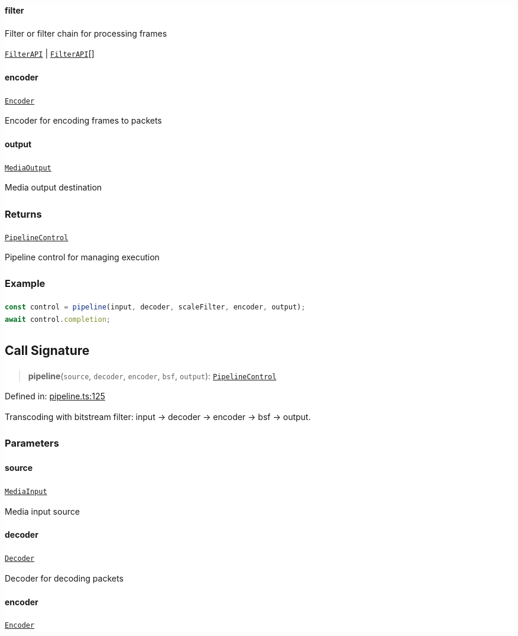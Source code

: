 #### filter

Filter or filter chain for processing frames

[`FilterAPI`](../classes/FilterAPI.md) | [`FilterAPI`](../classes/FilterAPI.md)[]

#### encoder

[`Encoder`](../classes/Encoder.md)

Encoder for encoding frames to packets

#### output

[`MediaOutput`](../classes/MediaOutput.md)

Media output destination

### Returns

[`PipelineControl`](../interfaces/PipelineControl.md)

Pipeline control for managing execution

### Example

```typescript
const control = pipeline(input, decoder, scaleFilter, encoder, output);
await control.completion;
```

## Call Signature

> **pipeline**(`source`, `decoder`, `encoder`, `bsf`, `output`): [`PipelineControl`](../interfaces/PipelineControl.md)

Defined in: [pipeline.ts:125](https://github.com/seydx/av/blob/f8631fc881b394300b1479f511d55cf1c370a87f/src/api/pipeline.ts#L125)

Transcoding with bitstream filter: input → decoder → encoder → bsf → output.

### Parameters

#### source

[`MediaInput`](../classes/MediaInput.md)

Media input source

#### decoder

[`Decoder`](../classes/Decoder.md)

Decoder for decoding packets

#### encoder

[`Encoder`](../classes/Encoder.md)
